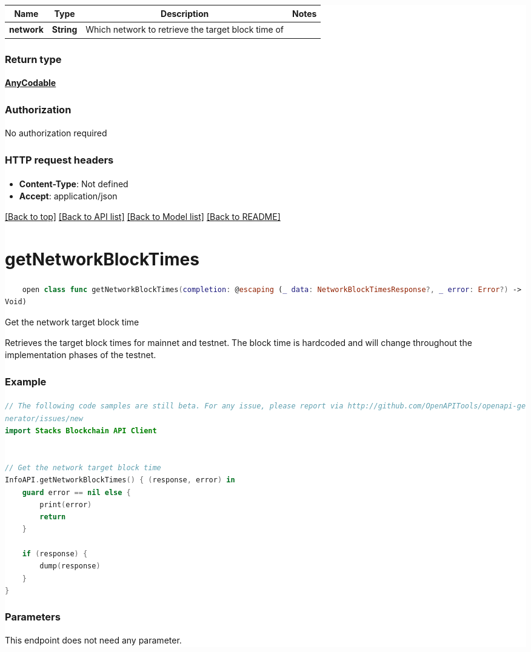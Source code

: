 Name | Type | Description  | Notes
------------- | ------------- | ------------- | -------------
 **network** | **String** | Which network to retrieve the target block time of | 

### Return type

[**AnyCodable**](AnyCodable.md)

### Authorization

No authorization required

### HTTP request headers

 - **Content-Type**: Not defined
 - **Accept**: application/json

[[Back to top]](#) [[Back to API list]](../README.md#documentation-for-api-endpoints) [[Back to Model list]](../README.md#documentation-for-models) [[Back to README]](../README.md)

# **getNetworkBlockTimes**
```swift
    open class func getNetworkBlockTimes(completion: @escaping (_ data: NetworkBlockTimesResponse?, _ error: Error?) -> Void)
```

Get the network target block time

Retrieves the target block times for mainnet and testnet. The block time is hardcoded and will change throughout the implementation phases of the testnet.

### Example
```swift
// The following code samples are still beta. For any issue, please report via http://github.com/OpenAPITools/openapi-generator/issues/new
import Stacks Blockchain API Client


// Get the network target block time
InfoAPI.getNetworkBlockTimes() { (response, error) in
    guard error == nil else {
        print(error)
        return
    }

    if (response) {
        dump(response)
    }
}
```

### Parameters
This endpoint does not need any parameter.
